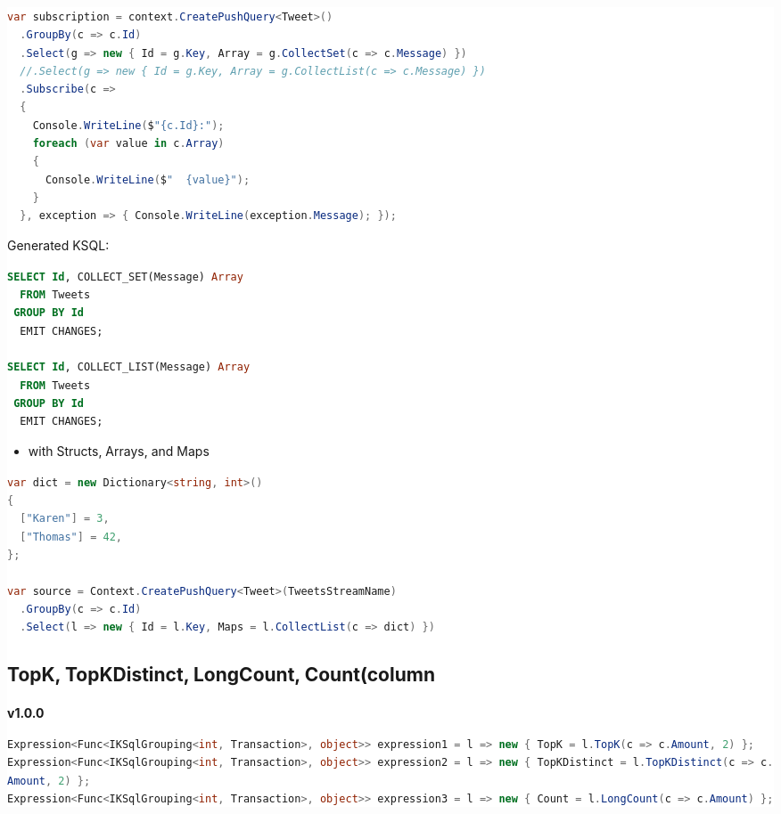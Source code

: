 ```C#
var subscription = context.CreatePushQuery<Tweet>()
  .GroupBy(c => c.Id)
  .Select(g => new { Id = g.Key, Array = g.CollectSet(c => c.Message) })
  //.Select(g => new { Id = g.Key, Array = g.CollectList(c => c.Message) })
  .Subscribe(c =>
  {
    Console.WriteLine($"{c.Id}:");
    foreach (var value in c.Array)
    {
      Console.WriteLine($"  {value}");
    }
  }, exception => { Console.WriteLine(exception.Message); });
```

Generated KSQL:
```SQL
SELECT Id, COLLECT_SET(Message) Array 
  FROM Tweets
 GROUP BY Id
  EMIT CHANGES;

SELECT Id, COLLECT_LIST(Message) Array 
  FROM Tweets
 GROUP BY Id
  EMIT CHANGES;
```

- with Structs, Arrays, and Maps

```C#
var dict = new Dictionary<string, int>()
{
  ["Karen"] = 3,
  ["Thomas"] = 42,
};

var source = Context.CreatePushQuery<Tweet>(TweetsStreamName)
  .GroupBy(c => c.Id)
  .Select(l => new { Id = l.Key, Maps = l.CollectList(c => dict) })
```

## TopK, TopKDistinct, LongCount, Count(column
**v1.0.0**

```C#
Expression<Func<IKSqlGrouping<int, Transaction>, object>> expression1 = l => new { TopK = l.TopK(c => c.Amount, 2) };
Expression<Func<IKSqlGrouping<int, Transaction>, object>> expression2 = l => new { TopKDistinct = l.TopKDistinct(c => c.Amount, 2) };
Expression<Func<IKSqlGrouping<int, Transaction>, object>> expression3 = l => new { Count = l.LongCount(c => c.Amount) };
```
